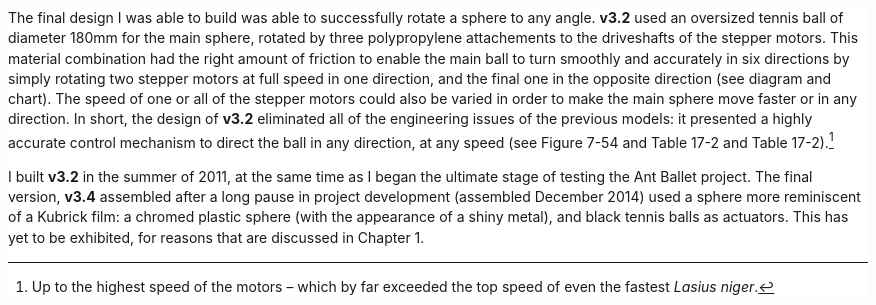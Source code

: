The final design I was able to build was able to successfully rotate a sphere to any angle. **v3.2** used an oversized tennis ball of diameter 180mm for the main sphere, rotated by three polypropylene attachements to the driveshafts of the stepper motors. This material combination had the right amount of friction to enable the main ball to turn smoothly and accurately in six directions by simply rotating two stepper motors at full speed in one direction, and the final one in the opposite direction (see diagram and chart). The speed of one or all of the stepper motors could also be varied in order to make the main sphere move faster or in any direction. In short, the design of **v3.2** eliminated all of the engineering issues of the previous models: it presented a highly accurate control mechanism to direct the ball in any direction, at any speed (see Figure 7-54 and Table 17-2 and Table 17-2).[^10]

I built **v3.2** in the summer of 2011, at the same time as I began the ultimate stage of testing the Ant Ballet project. The final version, **v3.4** assembled after a long pause in project development (assembled December 2014) used a sphere more reminiscent of a Kubrick film: a chromed plastic sphere (with the appearance of a shiny metal), and black tennis balls as actuators. This has yet to be exhibited, for reasons that are discussed in Chapter 1.

[^1]: When programming, the number 0 is normally the first number.

[^2]: Wheels designed to rotate in one plane, but allow movement in another. Onmiwheels are common on factory floors or on contemporary self-driving robots.

[^3]: The use of laser-cut aluminium was influenced by the work of students in the Bartlett’s Unit 14: Subomi Fapohunda and Dave DiDuca.

[^4]: I had taken a course in 3D printing run by Matt Shaw (later of ScanLab) and Justin Goodyear of the Bartlett.

[^5]: I built several 500mm polystyrene balls which were rendered with plaster, and subsequently became damaged or destroyed through transport.

[^6]: Sophie E. F. Evison et al., ‘Combined Use of Pheromone Trails and Visual Landmarks by the Common Garden Ant Lasius Niger’, *Behavioural Ecology and Sociobiology* 63 (2008): 261–67, doi:10.1007/s00265-008-0657-6.

[^7]: Note that at the time of production, 3D printing in nylon was considerably more expensive (and harder to attain) than it is today. The Bartlett 3D printing service charged per cubic centimetre of the rectilinear volume of anything printed. In order to reduce this cost, the halo was printed in three identical parts, printed close together, then later assembled using the same type of bolts as in Godot Machine **v2.x**. Having a background in product design, and having been previously subject to the limitations of injection moulding and other traditional manufacturing techniques, it was my ambition to ensure that every 3D printed design I made utilised the potential of the technology to do more than simply creating parts that could be injection moulded, with interlocking components or integrated mechanical systems: hence, in **v2.x**, the printing of one-part omniwheels and fully integrated articulated lever systems. When printing more straightforward components such as the halo, the parts would always be printed inside a bounding ‘box’ with wall thickness 0.75mm, with large holes at either end for the removal of excess powder. This provided a means to ensure that smaller components were not lost from the densely-packed array that I would always print at one time.

[^8]: Although easier to programme, they did require separate driver boards. I will elaborate on these later.

[^9]: Stanley Kubrick, *2001: A Space Odyssey*, Film (Metro Goldwyn-Meyer, 1968).

[^10]: Up to the highest speed of the motors – which by far exceeded the top speed of even the fastest *Lasius niger*.
